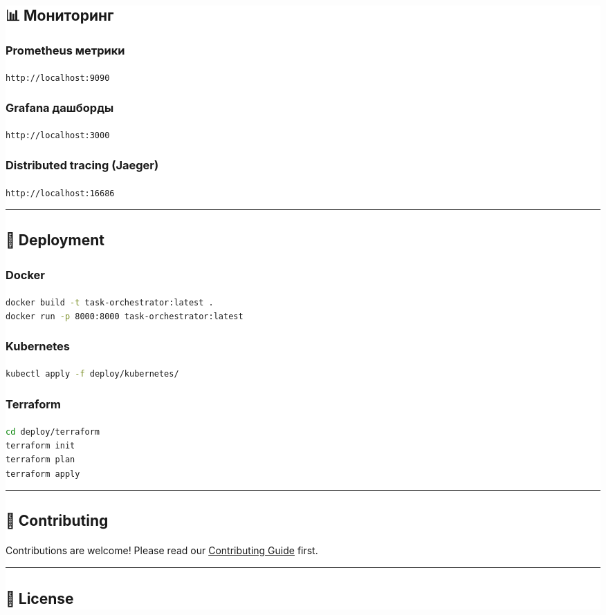 
## 📊 Мониторинг

### Prometheus метрики
```
http://localhost:9090
```

### Grafana дашборды
```
http://localhost:3000
```

### Distributed tracing (Jaeger)
```
http://localhost:16686
```

---

## 🐳 Deployment

### Docker
```bash
docker build -t task-orchestrator:latest .
docker run -p 8000:8000 task-orchestrator:latest
```

### Kubernetes
```bash
kubectl apply -f deploy/kubernetes/
```

### Terraform
```bash
cd deploy/terraform
terraform init
terraform plan
terraform apply
```

---

## 🤝 Contributing

Contributions are welcome! Please read our [Contributing Guide](CONTRIBUTING.md) first.

---

## 📝 License
